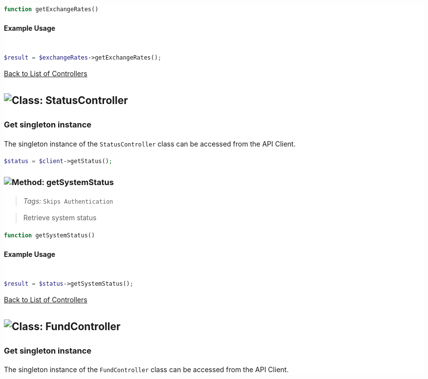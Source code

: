 
```php
function getExchangeRates()
```

#### Example Usage

```php

$result = $exchangeRates->getExchangeRates();

```


[Back to List of Controllers](#list_of_controllers)

## <a name="status_controller"></a>![Class: ](https://apidocs.io/img/class.png ".StatusController") StatusController

### Get singleton instance

The singleton instance of the ``` StatusController ``` class can be accessed from the API Client.

```php
$status = $client->getStatus();
```

### <a name="get_system_status"></a>![Method: ](https://apidocs.io/img/method.png ".StatusController.getSystemStatus") getSystemStatus

> *Tags:*  ``` Skips Authentication ``` 

> Retrieve system status


```php
function getSystemStatus()
```

#### Example Usage

```php

$result = $status->getSystemStatus();

```


[Back to List of Controllers](#list_of_controllers)

## <a name="fund_controller"></a>![Class: ](https://apidocs.io/img/class.png ".FundController") FundController

### Get singleton instance

The singleton instance of the ``` FundController ``` class can be accessed from the API Client.
